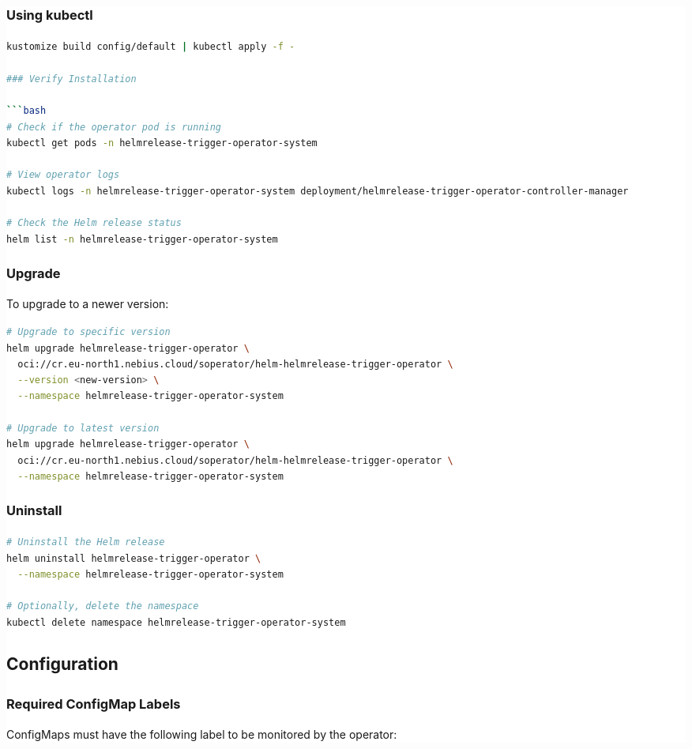 ### Using kubectl

```bash
kustomize build config/default | kubectl apply -f -

### Verify Installation

```bash
# Check if the operator pod is running
kubectl get pods -n helmrelease-trigger-operator-system

# View operator logs
kubectl logs -n helmrelease-trigger-operator-system deployment/helmrelease-trigger-operator-controller-manager

# Check the Helm release status
helm list -n helmrelease-trigger-operator-system
```

### Upgrade

To upgrade to a newer version:

```bash
# Upgrade to specific version
helm upgrade helmrelease-trigger-operator \
  oci://cr.eu-north1.nebius.cloud/soperator/helm-helmrelease-trigger-operator \
  --version <new-version> \
  --namespace helmrelease-trigger-operator-system

# Upgrade to latest version
helm upgrade helmrelease-trigger-operator \
  oci://cr.eu-north1.nebius.cloud/soperator/helm-helmrelease-trigger-operator \
  --namespace helmrelease-trigger-operator-system
```

### Uninstall

```bash
# Uninstall the Helm release
helm uninstall helmrelease-trigger-operator \
  --namespace helmrelease-trigger-operator-system

# Optionally, delete the namespace
kubectl delete namespace helmrelease-trigger-operator-system
```

## Configuration

### Required ConfigMap Labels

ConfigMaps must have the following label to be monitored by the operator:
